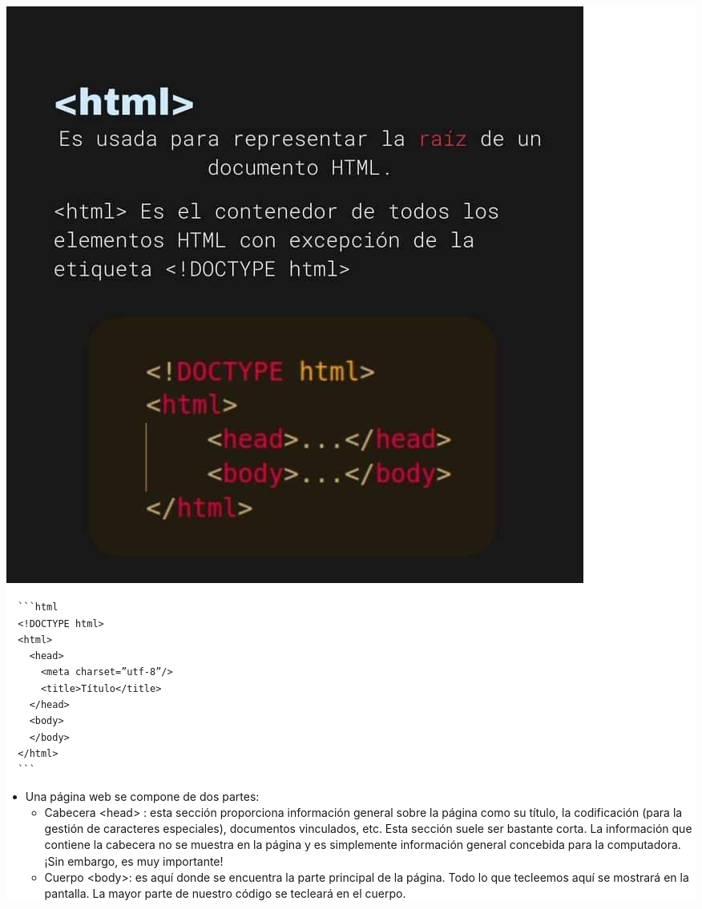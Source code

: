 ![HTML](img/HTML.JPG)


      ```html
      <!DOCTYPE html>
      <html> 
        <head>
          <meta charset=”utf-8”/>
          <title>Título</title>
        </head>
        <body>
        </body>
      </html>
      ```

* Una página web se compone de dos partes:
  * Cabecera \<head> : esta sección proporciona información general sobre la página como su título, la codificación (para la gestión de caracteres especiales), documentos vinculados, etc. Esta sección suele ser bastante corta. La información que contiene la cabecera no se muestra en la página y es simplemente información general concebida para la computadora. ¡Sin embargo, es muy importante!
  * Cuerpo \<body>: es aquí donde se encuentra la parte principal de la página. Todo lo que tecleemos aquí se mostrará en la pantalla. La mayor parte de nuestro código se tecleará en el cuerpo.
